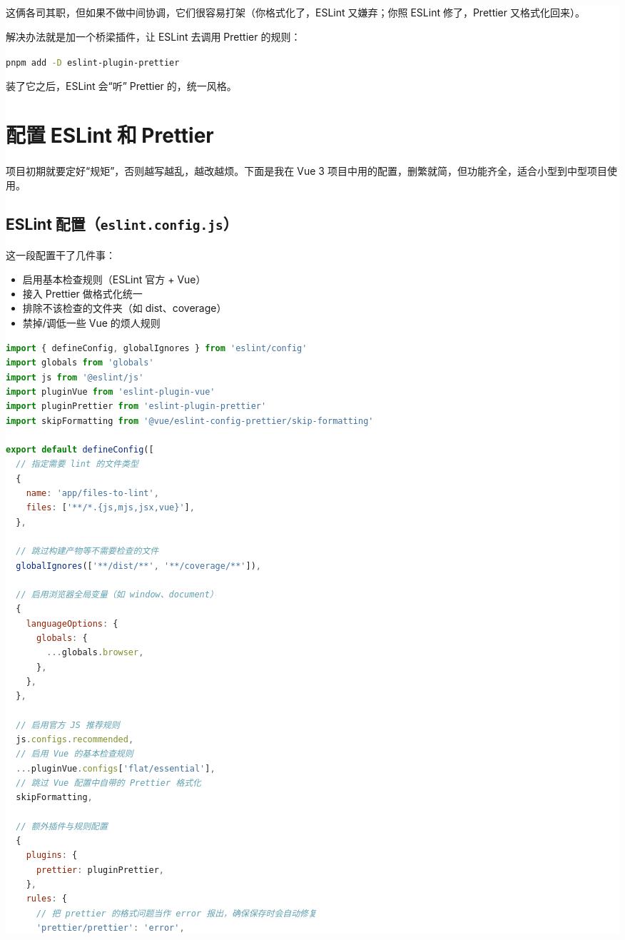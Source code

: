 这俩各司其职，但如果不做中间协调，它们很容易打架（你格式化了，ESLint 又嫌弃；你照 ESLint 修了，Prettier 又格式化回来）。

解决办法就是加一个桥梁插件，让 ESLint 去调用 Prettier 的规则：

```bash
pnpm add -D eslint-plugin-prettier
```

装了它之后，ESLint 会“听” Prettier 的，统一风格。

# 配置 ESLint 和 Prettier

项目初期就要定好“规矩”，否则越写越乱，越改越烦。下面是我在 Vue 3 项目中用的配置，删繁就简，但功能齐全，适合小型到中型项目使用。

## ESLint 配置（`eslint.config.js`）

这一段配置干了几件事：

- 启用基本检查规则（ESLint 官方 + Vue）
- 接入 Prettier 做格式化统一
- 排除不该检查的文件夹（如 dist、coverage）
- 禁掉/调低一些 Vue 的烦人规则

```js
import { defineConfig, globalIgnores } from 'eslint/config'
import globals from 'globals'
import js from '@eslint/js'
import pluginVue from 'eslint-plugin-vue'
import pluginPrettier from 'eslint-plugin-prettier'
import skipFormatting from '@vue/eslint-config-prettier/skip-formatting'

export default defineConfig([
  // 指定需要 lint 的文件类型
  {
    name: 'app/files-to-lint',
    files: ['**/*.{js,mjs,jsx,vue}'],
  },

  // 跳过构建产物等不需要检查的文件
  globalIgnores(['**/dist/**', '**/coverage/**']),

  // 启用浏览器全局变量（如 window、document）
  {
    languageOptions: {
      globals: {
        ...globals.browser,
      },
    },
  },

  // 启用官方 JS 推荐规则
  js.configs.recommended,
  // 启用 Vue 的基本检查规则
  ...pluginVue.configs['flat/essential'],
  // 跳过 Vue 配置中自带的 Prettier 格式化
  skipFormatting,

  // 额外插件与规则配置
  {
    plugins: {
      prettier: pluginPrettier,
    },
    rules: {
      // 把 prettier 的格式问题当作 error 报出，确保保存时会自动修复
      'prettier/prettier': 'error',
```